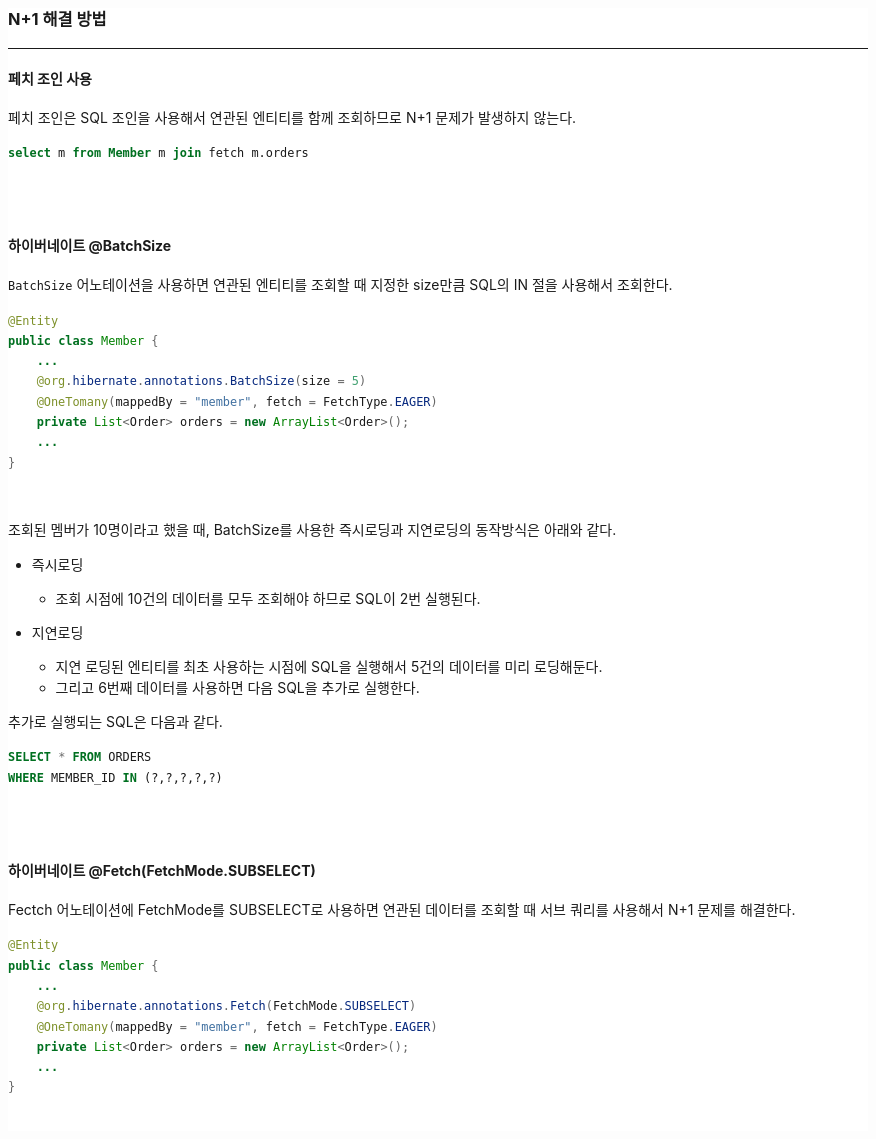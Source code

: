 ### N+1 해결 방법
<hr>

#### 페치 조인 사용
페치 조인은 SQL 조인을 사용해서 연관된 엔티티를 함께 조회하므로 N+1 문제가 발생하지 않는다.

```sql
select m from Member m join fetch m.orders
```
<br><br>

#### 하이버네이트 @BatchSize
`BatchSize` 어노테이션을 사용하면 연관된 엔티티를 조회할 때 지정한 size만큼 SQL의 IN 절을 사용해서 조회한다.

```java
@Entity
public class Member {
    ...
    @org.hibernate.annotations.BatchSize(size = 5)
    @OneTomany(mappedBy = "member", fetch = FetchType.EAGER)
    private List<Order> orders = new ArrayList<Order>();
    ...
}
```
<br>

조회된 멤버가 10명이라고 했을 때, BatchSize를 사용한 즉시로딩과 지연로딩의 동작방식은 아래와 같다.

* 즉시로딩
    * 조회 시점에 10건의 데이터를 모두 조회해야 하므로 SQL이 2번 실행된다.
    
* 지연로딩
    * 지연 로딩된 엔티티를 최초 사용하는 시점에 SQL을 실행해서 5건의 데이터를 미리 로딩해둔다.
    * 그리고 6번째 데이터를 사용하면 다음 SQL을 추가로 실행한다.
    
    
추가로 실행되는 SQL은 다음과 같다.

```sql
SELECT * FROM ORDERS
WHERE MEMBER_ID IN (?,?,?,?,?)
```
<br><br>

#### 하이버네이트 @Fetch(FetchMode.SUBSELECT)
Fectch 어노테이션에 FetchMode를 SUBSELECT로 사용하면 연관된 데이터를 조회할 때 서브 쿼리를 사용해서 N+1 문제를 해결한다.

```java
@Entity
public class Member {
    ...
    @org.hibernate.annotations.Fetch(FetchMode.SUBSELECT)
    @OneTomany(mappedBy = "member", fetch = FetchType.EAGER)
    private List<Order> orders = new ArrayList<Order>();
    ...
}
```
<br>
